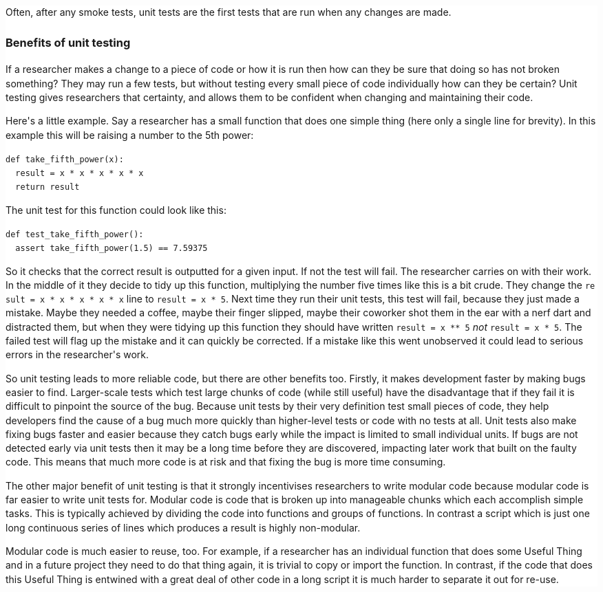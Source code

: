 Often, after any smoke tests, unit tests are the first tests that are run when any changes are made.

<a name="Benefits_of_unit_testing"></a>
### Benefits of unit testing

If a researcher makes a change to a piece of code or how it is run then how can they be sure that doing so has not broken something? They may run a few tests, but without testing every small piece of code individually how can they be certain? Unit testing gives researchers that certainty, and allows them to be confident when changing and maintaining their code.

Here's a little example. Say a researcher has a small function that does one simple thing (here only a single line for brevity). In this example this will be raising a number to the 5th power:
```
def take_fifth_power(x):
  result = x * x * x * x * x
  return result
```

The unit test for this function could look like this:
```
def test_take_fifth_power():
  assert take_fifth_power(1.5) == 7.59375
```

So it checks that the correct result is outputted for a given input. If not the test will fail. The researcher carries on with their work. In the middle of it they decide to tidy up this function, multiplying the number five times like this is a bit crude. They change the `result = x * x * x * x * x` line to `result = x * 5`. Next time they run their unit tests, this test will fail, because they just made a mistake. Maybe they needed a coffee, maybe their finger slipped, maybe their coworker shot them in the ear with a nerf dart and distracted them, but when they were tidying up this function they should have written `result = x ** 5` *not* `result = x * 5`. The failed test will flag up the mistake and it can quickly be corrected. If a mistake like this went unobserved it could lead to serious errors in the researcher's work.

So unit testing leads to more reliable code, but there are other benefits too. Firstly, it makes development faster by making bugs easier to find. Larger-scale tests which test large chunks of code (while still useful) have the disadvantage that if they fail it is difficult to pinpoint the source of the bug. Because unit tests by their very definition test small pieces of code, they help developers find the cause of a bug much more quickly than higher-level tests or code with no tests at all. Unit tests also make fixing bugs faster and easier because they catch bugs early while the impact is limited to small individual units. If bugs are not detected early via unit tests then it may be a long time before they are discovered, impacting later work that built on the faulty code. This means that much more code is at risk and that fixing the bug is more time consuming.

The other major benefit of unit testing is that it strongly incentivises researchers to write modular code because modular code is far easier to write unit tests for. Modular code is code that is broken up into manageable chunks which each accomplish simple tasks. This is typically achieved by dividing the code into functions and groups of functions. In contrast a script which is just one long continuous series of lines which produces a result is highly non-modular.

Modular code is much easier to reuse, too. For example, if a researcher has an individual function that does some Useful Thing and in a future project they need to do that thing again, it is trivial to copy or import the function. In contrast, if the code that does this Useful Thing is entwined with a great deal of other code in a long script it is much harder to separate it out for re-use.

